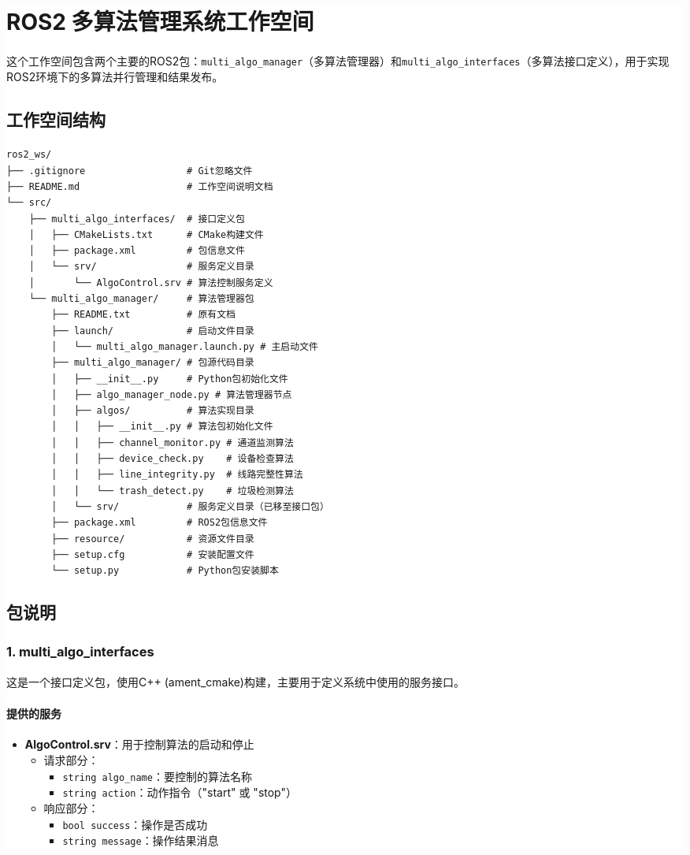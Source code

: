 # ROS2 多算法管理系统工作空间

这个工作空间包含两个主要的ROS2包：`multi_algo_manager`（多算法管理器）和`multi_algo_interfaces`（多算法接口定义），用于实现ROS2环境下的多算法并行管理和结果发布。

## 工作空间结构

```
ros2_ws/
├── .gitignore                  # Git忽略文件
├── README.md                   # 工作空间说明文档
└── src/
    ├── multi_algo_interfaces/  # 接口定义包
    │   ├── CMakeLists.txt      # CMake构建文件
    │   ├── package.xml         # 包信息文件
    │   └── srv/                # 服务定义目录
    │       └── AlgoControl.srv # 算法控制服务定义
    └── multi_algo_manager/     # 算法管理器包
        ├── README.txt          # 原有文档
        ├── launch/             # 启动文件目录
        │   └── multi_algo_manager.launch.py # 主启动文件
        ├── multi_algo_manager/ # 包源代码目录
        │   ├── __init__.py     # Python包初始化文件
        │   ├── algo_manager_node.py # 算法管理器节点
        │   ├── algos/          # 算法实现目录
        │   │   ├── __init__.py # 算法包初始化文件
        │   │   ├── channel_monitor.py # 通道监测算法
        │   │   ├── device_check.py    # 设备检查算法
        │   │   ├── line_integrity.py  # 线路完整性算法
        │   │   └── trash_detect.py    # 垃圾检测算法
        │   └── srv/            # 服务定义目录（已移至接口包）
        ├── package.xml         # ROS2包信息文件
        ├── resource/           # 资源文件目录
        ├── setup.cfg           # 安装配置文件
        └── setup.py            # Python包安装脚本
```

## 包说明

### 1. multi_algo_interfaces

这是一个接口定义包，使用C++ (ament_cmake)构建，主要用于定义系统中使用的服务接口。

#### 提供的服务
- **AlgoControl.srv**：用于控制算法的启动和停止
  - 请求部分：
    - `string algo_name`：要控制的算法名称
    - `string action`：动作指令（"start" 或 "stop"）
  - 响应部分：
    - `bool success`：操作是否成功
    - `string message`：操作结果消息
